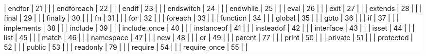 | endfor | 21 |  |
| endforeach | 22 |  |
| endif | 23 |  |
| endswitch | 24 |  |
| endwhile | 25 |  |
| eval | 26 |  |
| exit | 27 |  |
| extends | 28 |  |
| final | 29 |  |
| finally | 30 |  |
| fn | 31 |  |
| for | 32 |  |
| foreach | 33 |  |
| function | 34 |  |
| global | 35 |  |
| goto | 36 |  |
| if | 37 |  |
| implements | 38 |  |
| include | 39 |  |
| include_once | 40 |  |
| instanceof | 41 |  |
| insteadof | 42 |  |
| interface | 43 |  |
| isset | 44 |  |
| list | 45 |  |
| match | 46 |  |
| namespace | 47 |  |
| new | 48 |  |
| or | 49 |  |
| parent | 77 |  |
| print | 50 |  |
| private | 51 |  |
| protected | 52 |  |
| public | 53 |  |
| readonly | 79 |  |
| require | 54 |  |
| require_once | 55 |  |